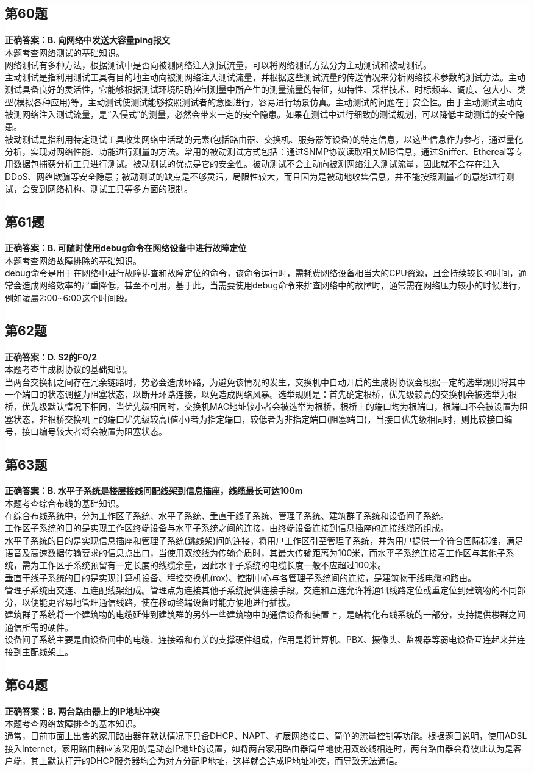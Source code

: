 
## 第60题 ##

**正确答案：B. 向网络中发送大容量ping报文**  
本题考查网络测试的基础知识。  
网络测试有多种方法，根据测试中是否向被测网络注入测试流量，可以将网络测试方法分为主动测试和被动测试。  
主动测试是指利用测试工具有目的地主动向被测网络注入测试流量，并根据这些测试流量的传送情况来分析网络技术参数的测试方法。主动测试具备良好的灵活性，它能够根据测试环境明确控制测量中所产生的测量流量的特征，如特性、采样技术、时标频率、调度、包大小、类型(模拟各种应用)等，主动测试使测试能够按照测试者的意图进行，容易进行场景仿真。主动测试的问题在于安全性。由于主动测试主动向被测网络注入测试流量，是“入侵式”的测量，必然会带来一定的安全隐患。如果在测试中进行细致的测试规划，可以降低主动测试的安全隐患。  
被动测试是指利用特定测试工具收集网络中活动的元素(包括路由器、交换机、服务器等设备)的特定信息，以这些信息作为参考，通过量化分析，实现对网络性能、功能进行测量的方法。常用的被动测试方式包括：通过SNMP协议读取相关MIB信息，通过Sniffer、Ethereal等专用数据包捕获分析工具进行测试。被动测试的优点是它的安全性。被动测试不会主动向被测网络注入测试流量，因此就不会存在注入DDoS、网络欺骗等安全隐患；被动测试的缺点是不够灵活，局限性较大，而且因为是被动地收集信息，并不能按照测量者的意愿进行测试，会受到网络机构、测试工具等多方面的限制。  


## 第61题 ##

**正确答案：B. 可随时使用debug命令在网络设备中进行故障定位**  
本题考查网络故障排除的基础知识。  
debug命令是用于在网络中进行故障排查和故障定位的命令，该命令运行时，需耗费网络设备相当大的CPU资源，且会持续较长的时间，通常会造成网络效率的严重降低，甚至不可用。基于此，当需要使用debug命令来排查网络中的故障时，通常需在网络压力较小的时候进行，例如凌晨2:00~6:00这个时间段。  


## 第62题 ##

**正确答案：D. S2的F0/2**  
本题考查生成树协议的基础知识。  
当两台交换机之间存在冗余链路时，势必会造成环路，为避免该情况的发生，交换机中自动开启的生成树协议会根据一定的选举规则将其中一个端口的状态调整为阻塞状态，以断开环路连接，以免造成网络风暴。选举规则是：首先确定根桥，优先级较高的交换机会被选举为根桥，优先级默认情况下相同，当优先级相同时，交换机MAC地址较小者会被选举为根桥，根桥上的端口均为根端口，根端口不会被设置为阻塞状态，非根桥交换机上的端口优先级较高(值小)者为指定端口，较低者为非指定端口(阻塞端口)，当接口优先级相同时，则比较接口编号，接口编号较大者将会被置为阻塞状态。  


## 第63题 ##

**正确答案：B. 水平子系统是楼层接线间配线架到信息插座，线缆最长可达100m**  
本题考查综合布线的基础知识。  
在综合布线系统中，分为工作区子系统、水平子系统、垂直干线子系统、管理子系统、建筑群子系统和设备间子系统。  
工作区子系统的目的是实现工作区终端设备与水平子系统之间的连接，由终端设备连接到信息插座的连接线缆所组成。  
水平子系统的目的是实现信息插座和管理子系统(跳线架)间的连接，将用户工作区引至管理子系统，并为用户提供一个符合国际标准，满足语音及高速数据传输要求的信息点出口，当使用双绞线为传输介质时，其最大传输距离为100米，而水平子系统连接着工作区与其他子系统，需为工作区子系统预留有一定长度的线缆余量，因此水平子系统的电缆长度一般不应超过100米。  
垂直干线子系统的目的是实现计算机设备、程控交换机(rox)、控制中心与各管理子系统间的连接，是建筑物干线电缆的路由。  
管理子系统由交连、互连配线架组成。管理点为连接其他子系统提供连接手段。交连和互连允许将通讯线路定位或重定位到建筑物的不同部分，以便能更容易地管理通信线路，使在移动终端设备时能方便地进行插拔。  
建筑群子系统将一个建筑物的电缆延伸到建筑群的另外一些建筑物中的通信设备和装置上，是结构化布线系统的一部分，支持提供楼群之间通信所需的硬件。  
设备间子系统主要是由设备间中的电缆、连接器和有关的支撑硬件组成，作用是将计算机、PBX、摄像头、监视器等弱电设备互连起来并连接到主配线架上。  


## 第64题 ##

**正确答案：B. 两台路由器上的IP地址冲突**  
本题考查网络故障排查的基本知识。  
通常，目前市面上出售的家用路由器在默认情况下具备DHCP、NAPT、扩展网络接口、简单的流量控制等功能。根据题目说明，使用ADSL接入Internet，家用路由器应该采用的是动态IP地址的设置，如将两台家用路由器简单地使用双绞线相连时，两台路由器会将彼此认为是客户端，其上默认打开的DHCP服务器均会为对方分配IP地址，这样就会造成IP地址冲突，而导致无法通信。  
